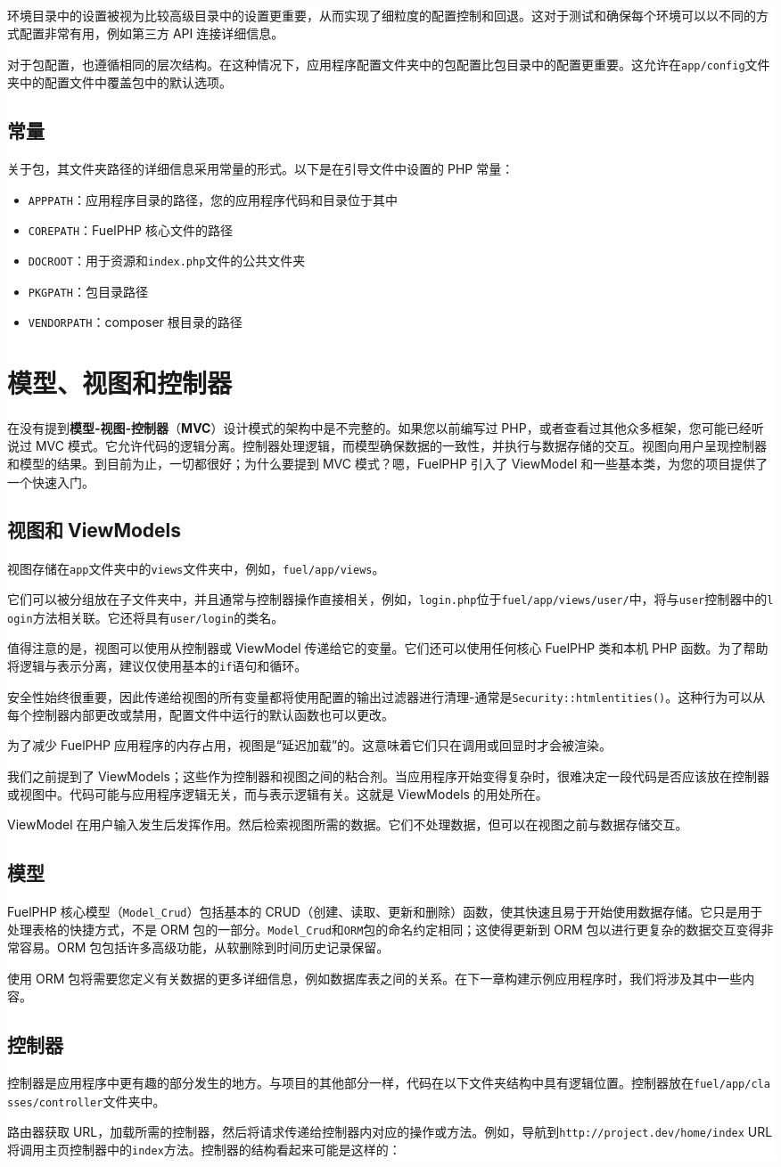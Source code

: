 环境目录中的设置被视为比较高级目录中的设置更重要，从而实现了细粒度的配置控制和回退。这对于测试和确保每个环境可以以不同的方式配置非常有用，例如第三方 API 连接详细信息。

对于包配置，也遵循相同的层次结构。在这种情况下，应用程序配置文件夹中的包配置比包目录中的配置更重要。这允许在`app/config`文件夹中的配置文件中覆盖包中的默认选项。

## 常量

关于包，其文件夹路径的详细信息采用常量的形式。以下是在引导文件中设置的 PHP 常量：

+   `APPPATH`：应用程序目录的路径，您的应用程序代码和目录位于其中

+   `COREPATH`：FuelPHP 核心文件的路径

+   `DOCROOT`：用于资源和`index.php`文件的公共文件夹

+   `PKGPATH`：包目录路径

+   `VENDORPATH`：composer 根目录的路径

# 模型、视图和控制器

在没有提到**模型-视图-控制器**（**MVC**）设计模式的架构中是不完整的。如果您以前编写过 PHP，或者查看过其他众多框架，您可能已经听说过 MVC 模式。它允许代码的逻辑分离。控制器处理逻辑，而模型确保数据的一致性，并执行与数据存储的交互。视图向用户呈现控制器和模型的结果。到目前为止，一切都很好；为什么要提到 MVC 模式？嗯，FuelPHP 引入了 ViewModel 和一些基本类，为您的项目提供了一个快速入门。

## 视图和 ViewModels

视图存储在`app`文件夹中的`views`文件夹中，例如，`fuel/app/views`。

它们可以被分组放在子文件夹中，并且通常与控制器操作直接相关，例如，`login.php`位于`fuel/app/views/user/`中，将与`user`控制器中的`login`方法相关联。它还将具有`user/login`的类名。

值得注意的是，视图可以使用从控制器或 ViewModel 传递给它的变量。它们还可以使用任何核心 FuelPHP 类和本机 PHP 函数。为了帮助将逻辑与表示分离，建议仅使用基本的`if`语句和循环。

安全性始终很重要，因此传递给视图的所有变量都将使用配置的输出过滤器进行清理-通常是`Security::htmlentities()`。这种行为可以从每个控制器内部更改或禁用，配置文件中运行的默认函数也可以更改。

为了减少 FuelPHP 应用程序的内存占用，视图是“延迟加载”的。这意味着它们只在调用或回显时才会被渲染。

我们之前提到了 ViewModels；这些作为控制器和视图之间的粘合剂。当应用程序开始变得复杂时，很难决定一段代码是否应该放在控制器或视图中。代码可能与应用程序逻辑无关，而与表示逻辑有关。这就是 ViewModels 的用处所在。

ViewModel 在用户输入发生后发挥作用。然后检索视图所需的数据。它们不处理数据，但可以在视图之前与数据存储交互。

## 模型

FuelPHP 核心模型（`Model_Crud`）包括基本的 CRUD（创建、读取、更新和删除）函数，使其快速且易于开始使用数据存储。它只是用于处理表格的快捷方式，不是 ORM 包的一部分。`Model_Crud`和`ORM`包的命名约定相同；这使得更新到 ORM 包以进行更复杂的数据交互变得非常容易。ORM 包包括许多高级功能，从软删除到时间历史记录保留。

使用 ORM 包将需要您定义有关数据的更多详细信息，例如数据库表之间的关系。在下一章构建示例应用程序时，我们将涉及其中一些内容。

## 控制器

控制器是应用程序中更有趣的部分发生的地方。与项目的其他部分一样，代码在以下文件夹结构中具有逻辑位置。控制器放在`fuel/app/classes/controller`文件夹中。

路由器获取 URL，加载所需的控制器，然后将请求传递给控制器内对应的操作或方法。例如，导航到`http://project.dev/home/index` URL 将调用主页控制器中的`index`方法。控制器的结构看起来可能是这样的：
